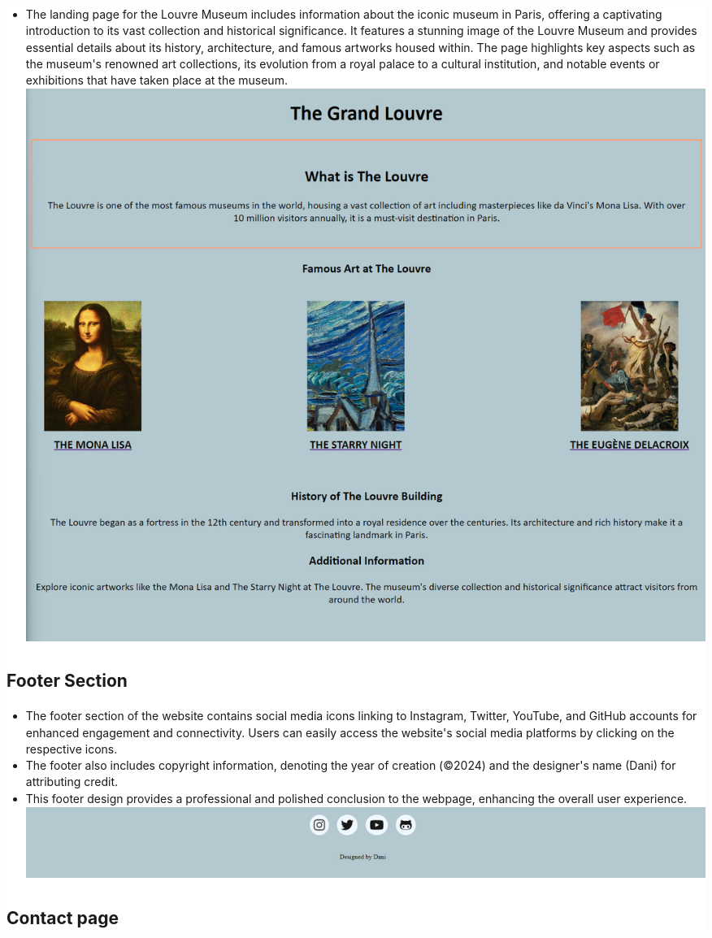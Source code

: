 - The landing page for the Louvre Museum includes information about the iconic museum in Paris, offering a captivating introduction to its vast collection and historical significance. It features a stunning image of the Louvre Museum and provides essential details about its history, architecture, and famous artworks housed within. The page highlights key aspects such as the museum's renowned art collections, its evolution from a royal palace to a cultural institution, and notable events or exhibitions that have taken place at the museum.
![land](assets/images/screenshot20240427203044.png)
## Footer Section
- The footer section of the website contains social media icons linking to Instagram, Twitter, YouTube, and GitHub accounts for enhanced engagement and connectivity.
Users can easily access the website's social media platforms by clicking on the respective icons.
- The footer also includes copyright information, denoting the year of creation (©2024) and the designer's name (Dani) for attributing credit.
- This footer design provides a professional and polished conclusion to the webpage, enhancing the overall user experience.
![footer.png](assets/images/footer.png)
## Contact page